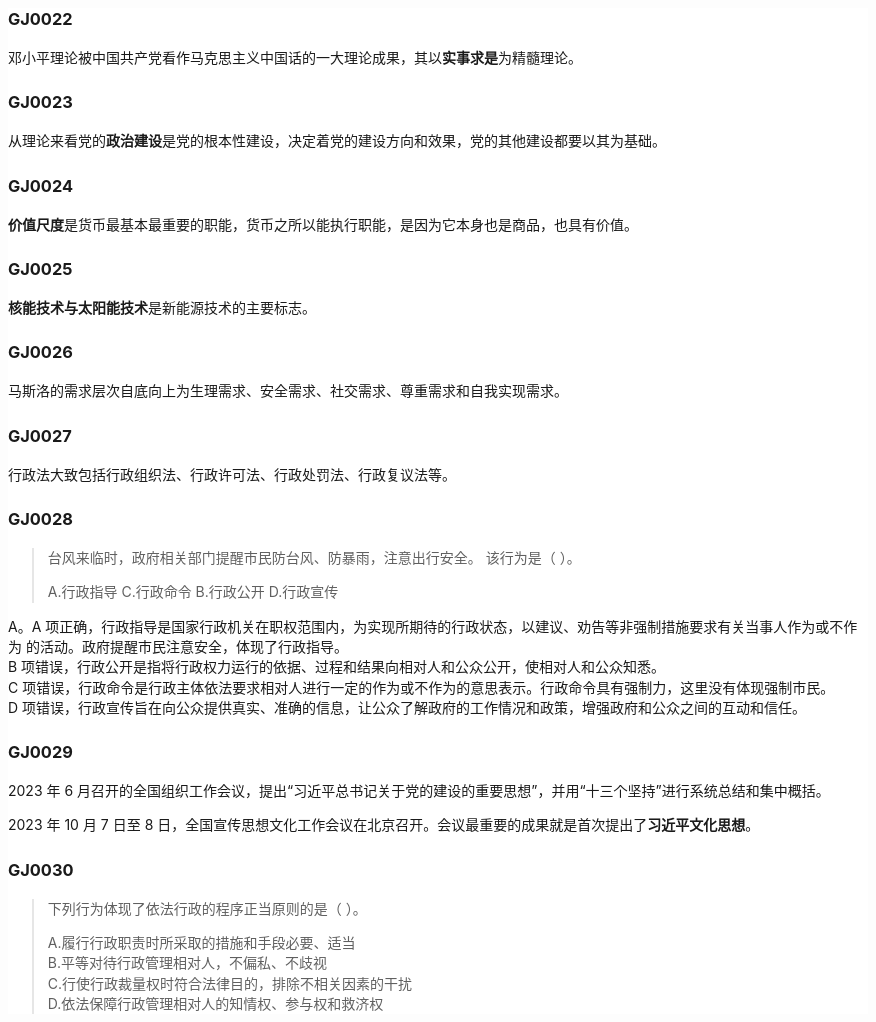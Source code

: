 ### GJ0022

邓小平理论被中国共产党看作马克思主义中国话的一大理论成果，其以**实事求是**为精髓理论。

### GJ0023

从理论来看党的**政治建设**是党的根本性建设，决定着党的建设方向和效果，党的其他建设都要以其为基础。

### GJ0024

**价值尺度**是货币最基本最重要的职能，货币之所以能执行职能，是因为它本身也是商品，也具有价值。

### GJ0025

**核能技术与太阳能技术**是新能源技术的主要标志。

### GJ0026

马斯洛的需求层次自底向上为生理需求、安全需求、社交需求、尊重需求和自我实现需求。

### GJ0027

行政法大致包括行政组织法、行政许可法、行政处罚法、行政复议法等。

### GJ0028

> 台风来临时，政府相关部门提醒市民防台风、防暴雨，注意出行安全。
> 该行为是（ ）。
>
> A.行政指导
> C.行政命令
> B.行政公开
> D.行政宣传

A。A 项正确，行政指导是国家行政机关在职权范围内，为实现所期待的行政状态，以建议、劝告等非强制措施要求有关当事人作为或不作为
的活动。政府提醒市民注意安全，体现了行政指导。  
B 项错误，行政公开是指将行政权力运行的依据、过程和结果向相对人和公众公开，使相对人和公众知悉。  
C 项错误，行政命令是行政主体依法要求相对人进行一定的作为或不作为的意思表示。行政命令具有强制力，这里没有体现强制市民。  
D 项错误，行政宣传旨在向公众提供真实、准确的信息，让公众了解政府的工作情况和政策，增强政府和公众之间的互动和信任。

### GJ0029

2023 年 6 月召开的全国组织工作会议，提出“习近平总书记关于党的建设的重要思想”，并用“十三个坚持”进行系统总结和集中概括。

2023 年 10 月 7 日至 8 日，全国宣传思想文化工作会议在北京召开。会议最重要的成果就是首次提出了**习近平文化思想**。

### GJ0030

> 下列行为体现了依法行政的程序正当原则的是（ ）。
>
> A.履行行政职责时所采取的措施和手段必要、适当  
> B.平等对待行政管理相对人，不偏私、不歧视  
> C.行使行政裁量权时符合法律目的，排除不相关因素的干扰  
> D.依法保障行政管理相对人的知情权、参与权和救济权
